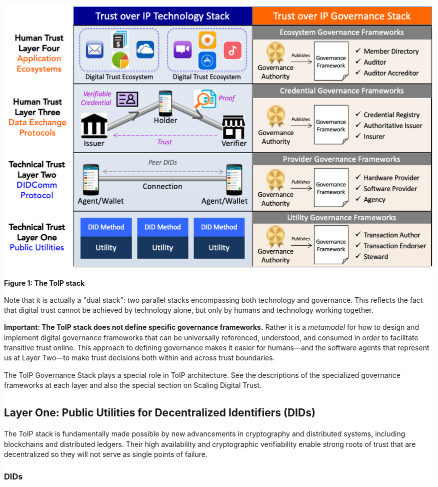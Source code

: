 ![Figure 1: The ToIP Stack](./img/fig-1-toip-full-stack.png)

**Figure 1: The ToIP stack**

Note that it is actually a "dual stack": two parallel stacks encompassing both technology and governance. This reflects the fact that digital trust cannot be achieved by technology alone, but only by humans and technology working together.

**Important: The ToIP stack does not define specific governance frameworks.** Rather it is a *metamodel* for how to design and implement digital governance frameworks that can be universally referenced, understood, and consumed in order to facilitate transitive trust online. This approach to defining governance makes it easier for  humans—and the software agents that represent us at Layer Two—to make trust decisions both within and across trust boundaries.

The ToIP Governance Stack plays a special role in ToIP architecture. See the descriptions of the specialized governance frameworks at each layer and also the special section on Scaling Digital Trust.

## Layer One: Public Utilities for Decentralized Identifiers (DIDs)

The ToIP stack is fundamentally made possible by new advancements in cryptography and distributed systems, including blockchains and distributed ledgers. Their high availability and cryptographic verifiability enable strong roots of trust that are decentralized so they will not serve as single points of failure.

### DIDs
